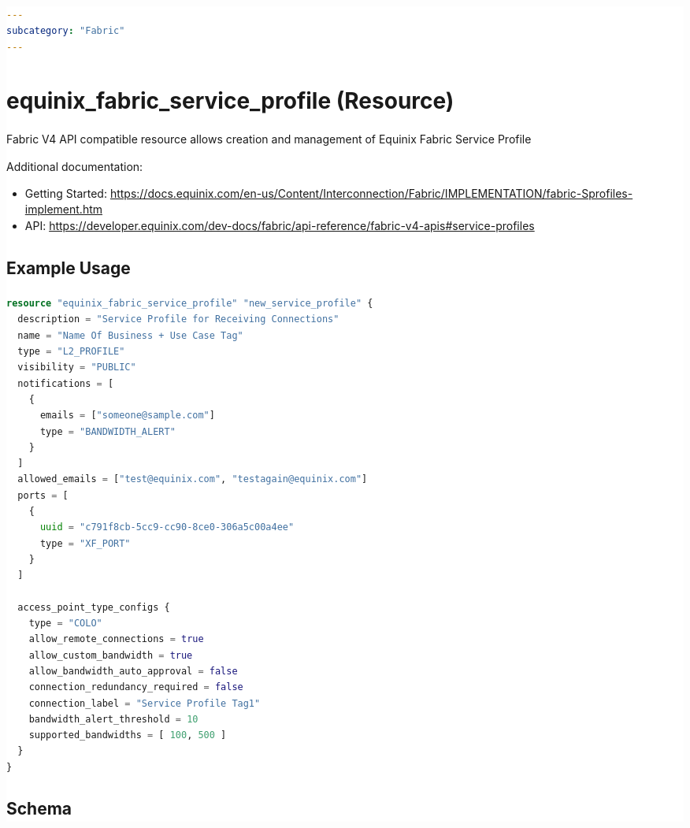 ```yaml
---
subcategory: "Fabric"
---
```


# equinix_fabric_service_profile (Resource)

Fabric V4 API compatible resource allows creation and management of Equinix Fabric Service Profile

Additional documentation:
* Getting Started: https://docs.equinix.com/en-us/Content/Interconnection/Fabric/IMPLEMENTATION/fabric-Sprofiles-implement.htm
* API: https://developer.equinix.com/dev-docs/fabric/api-reference/fabric-v4-apis#service-profiles

## Example Usage

```terraform
resource "equinix_fabric_service_profile" "new_service_profile" {
  description = "Service Profile for Receiving Connections"
  name = "Name Of Business + Use Case Tag"
  type = "L2_PROFILE"
  visibility = "PUBLIC"
  notifications = [
    {
      emails = ["someone@sample.com"]
      type = "BANDWIDTH_ALERT"
    }
  ]
  allowed_emails = ["test@equinix.com", "testagain@equinix.com"]
  ports = [
    {
      uuid = "c791f8cb-5cc9-cc90-8ce0-306a5c00a4ee"
      type = "XF_PORT"
    }
  ]
  
  access_point_type_configs {
    type = "COLO"
    allow_remote_connections = true
    allow_custom_bandwidth = true
    allow_bandwidth_auto_approval = false
    connection_redundancy_required = false
    connection_label = "Service Profile Tag1"
    bandwidth_alert_threshold = 10
    supported_bandwidths = [ 100, 500 ]
  }
}
```


## Schema
